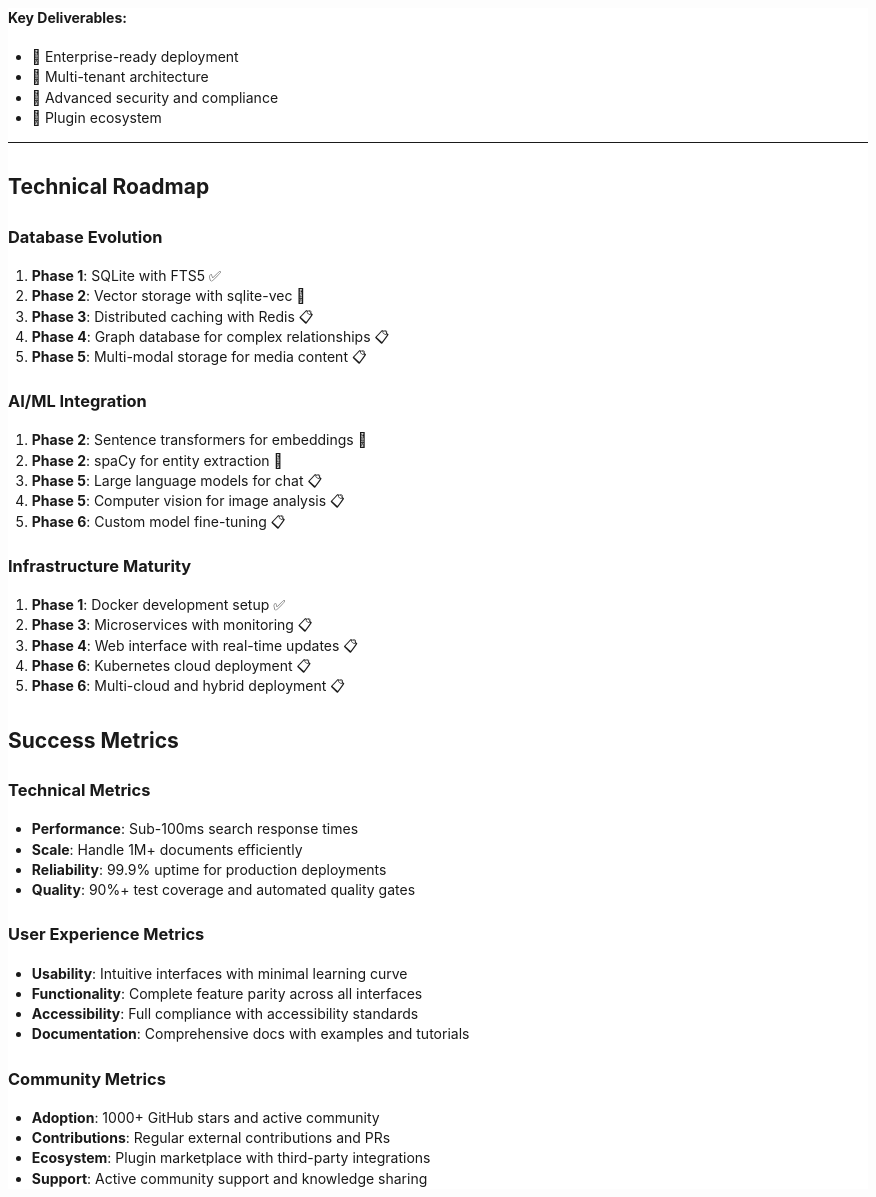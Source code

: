 #### Key Deliverables:
- 🎯 Enterprise-ready deployment
- 🎯 Multi-tenant architecture
- 🎯 Advanced security and compliance
- 🎯 Plugin ecosystem

---

## Technical Roadmap

### Database Evolution
1. **Phase 1**: SQLite with FTS5 ✅
2. **Phase 2**: Vector storage with sqlite-vec 🔄
3. **Phase 3**: Distributed caching with Redis 📋
4. **Phase 4**: Graph database for complex relationships 📋
5. **Phase 5**: Multi-modal storage for media content 📋

### AI/ML Integration
1. **Phase 2**: Sentence transformers for embeddings 🔄
2. **Phase 2**: spaCy for entity extraction 🔄
3. **Phase 5**: Large language models for chat 📋
4. **Phase 5**: Computer vision for image analysis 📋
5. **Phase 6**: Custom model fine-tuning 📋

### Infrastructure Maturity
1. **Phase 1**: Docker development setup ✅
2. **Phase 3**: Microservices with monitoring 📋
3. **Phase 4**: Web interface with real-time updates 📋
4. **Phase 6**: Kubernetes cloud deployment 📋
5. **Phase 6**: Multi-cloud and hybrid deployment 📋

## Success Metrics

### Technical Metrics
- **Performance**: Sub-100ms search response times
- **Scale**: Handle 1M+ documents efficiently
- **Reliability**: 99.9% uptime for production deployments
- **Quality**: 90%+ test coverage and automated quality gates

### User Experience Metrics
- **Usability**: Intuitive interfaces with minimal learning curve
- **Functionality**: Complete feature parity across all interfaces
- **Accessibility**: Full compliance with accessibility standards
- **Documentation**: Comprehensive docs with examples and tutorials

### Community Metrics
- **Adoption**: 1000+ GitHub stars and active community
- **Contributions**: Regular external contributions and PRs
- **Ecosystem**: Plugin marketplace with third-party integrations
- **Support**: Active community support and knowledge sharing
